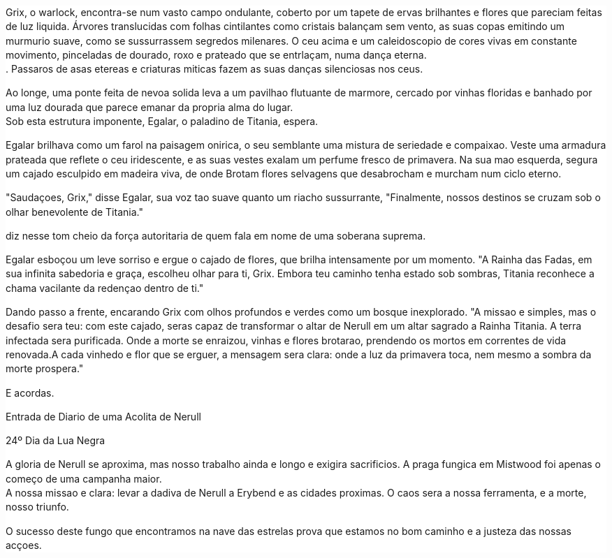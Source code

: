 Grix, o warlock, encontra-se num vasto campo ondulante, coberto por um tapete
de ervas brilhantes e flores que pareciam feitas de luz liquida. Árvores
translucidas com folhas cintilantes como cristais balançam sem vento, as suas
copas emitindo um murmurio suave, como se sussurrassem segredos milenares. O
ceu acima e um caleidoscopio de cores vivas em constante movimento, pinceladas
de dourado, roxo e prateado que se entrlaçam, numa dança eterna.  
. Passaros de asas etereas e criaturas miticas fazem as suas danças
silenciosas nos ceus.

Ao longe, uma ponte feita de nevoa solida leva a um pavilhao flutuante de
marmore, cercado por vinhas floridas e banhado por uma luz dourada que parece
emanar da propria alma do lugar.  
Sob esta estrutura imponente, Egalar, o paladino de Titania, espera.

Egalar brilhava como um farol na paisagem onirica, o seu semblante uma mistura
de seriedade e compaixao. Veste uma armadura prateada que reflete o ceu
iridescente, e as suas vestes exalam um perfume fresco de primavera. Na sua
mao esquerda, segura um cajado esculpido em madeira viva, de onde Brotam
flores selvagens que desabrocham e murcham num ciclo eterno.

"Saudaçoes, Grix," disse Egalar, sua voz tao suave quanto um riacho
sussurrante,  "Finalmente, nossos destinos se cruzam sob o olhar benevolente
de Titania."

diz nesse tom cheio da força autoritaria de quem fala em nome de uma soberana
suprema.  

Egalar esboçou um leve sorriso e ergue o cajado de flores, que brilha
intensamente por um momento. "A Rainha das Fadas, em sua infinita sabedoria e
graça, escolheu olhar para ti, Grix. Embora teu caminho tenha estado sob
sombras, Titania reconhece a chama vacilante da redençao dentro de ti."

Dando passo a frente, encarando Grix com olhos profundos e verdes como um
bosque inexplorado. "A missao e simples, mas o desafio sera teu: com este
cajado, seras capaz de transformar o altar de Nerull em um altar sagrado a
Rainha Titania. A terra infectada sera purificada. Onde a morte se enraizou,
vinhas e flores brotarao, prendendo os mortos em correntes de vida renovada.A
cada vinhedo e flor que se erguer, a mensagem sera clara: onde a luz da
primavera toca, nem mesmo a sombra da morte prospera."

E acordas.

  

Entrada de Diario de uma Acolita de Nerull

24º Dia da Lua Negra

A gloria de Nerull se aproxima, mas nosso trabalho ainda e longo e exigira
sacrificios. A praga fungica em Mistwood foi apenas o começo de uma campanha
maior.  
A nossa missao e clara: levar a dadiva de Nerull a Erybend e as cidades
proximas. O caos sera a nossa ferramenta, e a morte, nosso triunfo.

O sucesso deste fungo que encontramos na nave das estrelas prova que estamos
no bom caminho e a justeza das nossas acçoes.
